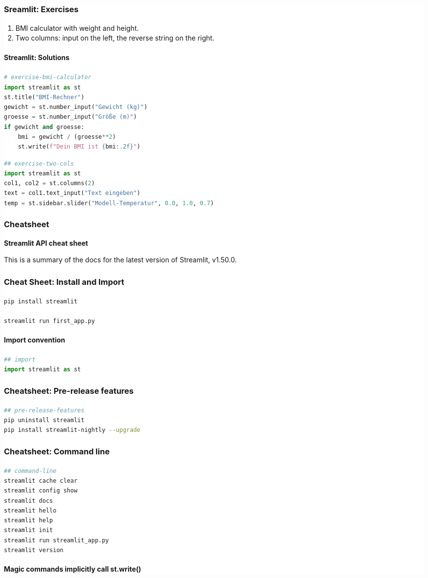 ### Sreamlit: Exercises

1) BMI calculator with weight and height.  
2) Two columns: input on the left, the reverse string on the right.

#### Streamlit: Solutions

```python
# exercise-bmi-calculator
import streamlit as st
st.title("BMI-Rechner")
gewicht = st.number_input("Gewicht (kg)")
groesse = st.number_input("Größe (m)")
if gewicht and groesse:
    bmi = gewicht / (groesse**2)
    st.write(f"Dein BMI ist {bmi:.2f}")
```

```python
## exercise-two-cols
import streamlit as st
col1, col2 = st.columns(2)
text = col1.text_input("Text eingeben")
temp = st.sidebar.slider("Modell-Temperatur", 0.0, 1.0, 0.7)
```
### Cheatsheet

**Streamlit API cheat sheet**

This is a summary of the docs for the latest version of Streamlit, v1.50.0.

### Cheat Sheet: Install and Import

```bash
pip install streamlit

streamlit run first_app.py
```
#### Import convention

```python
## import
import streamlit as st
```
### Cheatsheet: Pre-release features

```bash
## pre-release-features
pip uninstall streamlit
pip install streamlit-nightly --upgrade
```
### Cheatsheet: Command line

```bash
## command-line
streamlit cache clear
streamlit config show
streamlit docs
streamlit hello
streamlit help
streamlit init
streamlit run streamlit_app.py
streamlit version
```
#### Magic commands implicitly call st.write()
